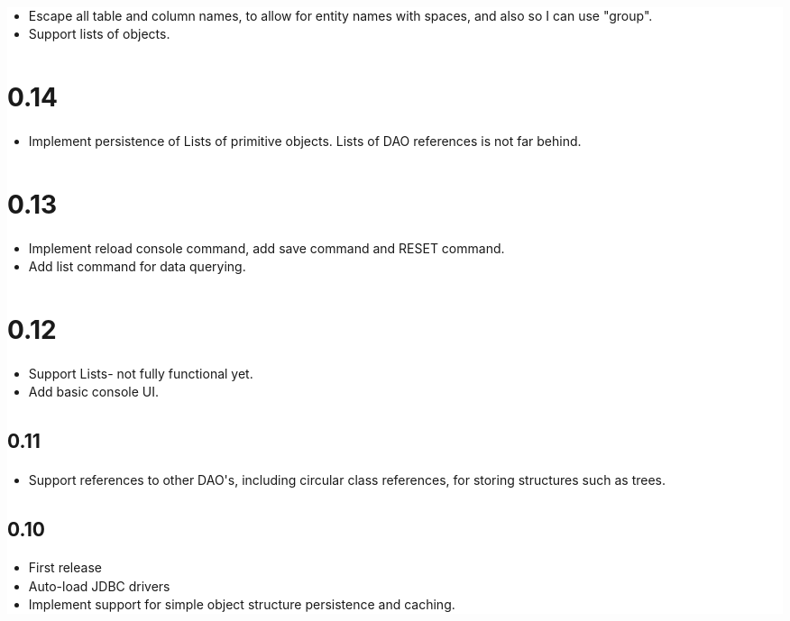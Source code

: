  - Escape all table and column names, to allow for entity names with spaces, and also so I can use "group".
 - Support lists of objects.

# 0.14

 - Implement persistence of Lists of primitive objects. Lists of DAO references is not far behind.

# 0.13

 - Implement reload console command, add save command and RESET command.
 - Add list command for data querying.

# 0.12

- Support Lists- not fully functional yet.
- Add basic console UI.

## 0.11

- Support references to other DAO's, including circular class references, for storing structures such as trees.

## 0.10

- First release
- Auto-load JDBC drivers
- Implement support for simple object structure persistence and caching.
